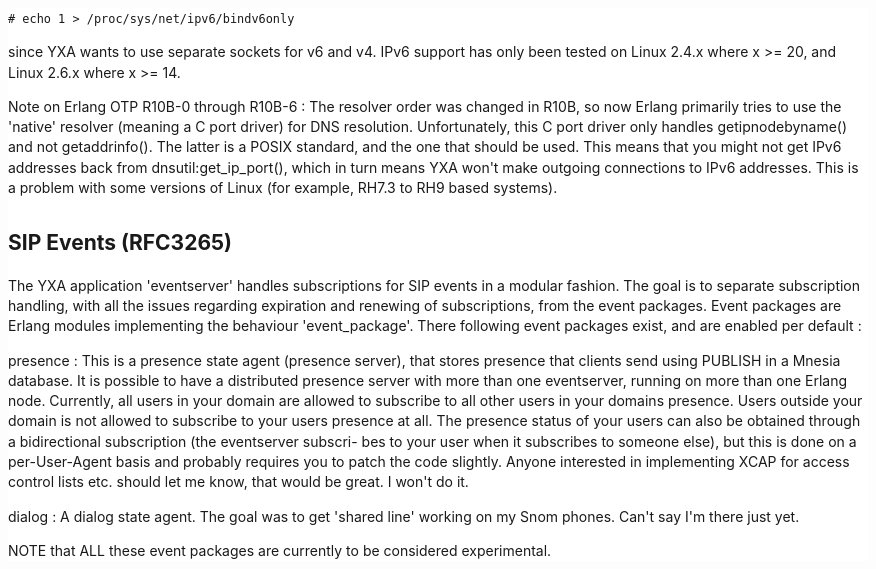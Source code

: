 	# echo 1 > /proc/sys/net/ipv6/bindv6only

since YXA wants to use separate sockets for v6 and v4. IPv6 support has only
been tested on Linux 2.4.x where x >= 20, and Linux 2.6.x where x >= 14.

Note on Erlang OTP R10B-0 through R10B-6 :
The resolver order was changed in R10B, so now Erlang primarily tries to use
the 'native' resolver (meaning a C port driver) for DNS resolution.
Unfortunately, this C port driver only handles getipnodebyname() and not
getaddrinfo(). The latter is a POSIX standard, and the one that should be used.
This means that you might not get IPv6 addresses back from
dnsutil:get_ip_port(), which in turn means YXA won't make outgoing connections
to IPv6 addresses. This is a problem with some versions of Linux (for example,
RH7.3 to RH9 based systems).



## SIP Events (RFC3265)


The YXA application 'eventserver' handles subscriptions for SIP events in a
modular fashion. The goal is to separate subscription handling, with all the
issues regarding expiration and renewing of subscriptions, from the event
packages. Event packages are Erlang modules implementing the behaviour
'event_package'. There following event packages exist, and are enabled per
default :

  presence :    This is a presence state agent (presence server), that stores
                presence that clients send using PUBLISH in a Mnesia database.
                It is possible to have a distributed presence server with more
                than one eventserver, running on more than one Erlang node.
                Currently, all users in your domain are allowed to subscribe
                to all other users in your domains presence. Users outside
                your domain is not allowed to subscribe to your users presence
                at all. The presence status of your users can also be obtained
                through a bidirectional subscription (the eventserver subscri-
                bes to your user when it subscribes to someone else), but this
                is done on a per-User-Agent basis and probably requires you to
                patch the code slightly. Anyone interested in implementing
                XCAP for access control lists etc. should let me know, that
                would be great. I won't do it.

  dialog   :    A dialog state agent. The goal was to get 'shared line'
                working on my Snom phones. Can't say I'm there just yet.

NOTE that ALL these event packages are currently to be considered
experimental.

